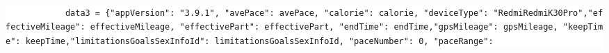                data3 = {"appVersion": "3.9.1", "avePace": avePace, "calorie": calorie, "deviceType": "RedmiRedmiK30Pro","effectiveMileage": effectiveMileage, "effectivePart": effectivePart, "endTime": endTime,"gpsMileage": gpsMileage, "keepTime": keepTime,"limitationsGoalsSexInfoId": limitationsGoalsSexInfoId, "paceNumber": 0, "paceRange":